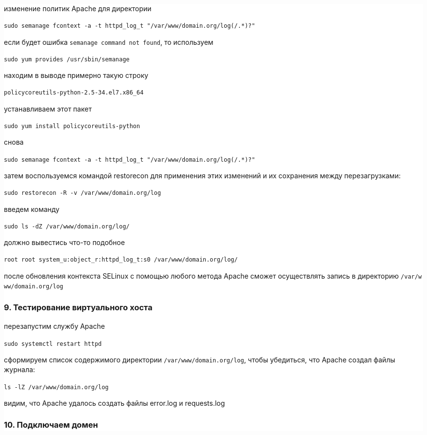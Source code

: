 изменение политик Apache для директории
```
sudo semanage fcontext -a -t httpd_log_t "/var/www/domain.org/log(/.*)?"
```

если будет ошибка `semanage command not found`, то используем
```
sudo yum provides /usr/sbin/semanage
```
находим в выводе примерно такую строку
```
policycoreutils-python-2.5-34.el7.x86_64
```

устанавливаем этот пакет
```
sudo yum install policycoreutils-python
```

снова
```
sudo semanage fcontext -a -t httpd_log_t "/var/www/domain.org/log(/.*)?"
```

затем воспользуемся командой restorecon для применения этих изменений и их сохранения между перезагрузками:
```
sudo restorecon -R -v /var/www/domain.org/log
```

введем команду
```
sudo ls -dZ /var/www/domain.org/log/
```
должно вывестись что-то подобное
```
root root system_u:object_r:httpd_log_t:s0 /var/www/domain.org/log/
```

после обновления контекста SELinux с помощью любого метода Apache сможет осуществлять запись в директорию `/var/www/domain.org/log`


### 9. Тестирование виртуального хоста

перезапустим службу Apache
```
sudo systemctl restart httpd
```

сформируем список содержимого директории `/var/www/domain.org/log`, чтобы убедиться, что Apache создал файлы журнала:
```
ls -lZ /var/www/domain.org/log
```
видим, что Apache удалось создать файлы error.log и requests.log


### 10. Подключаем домен
